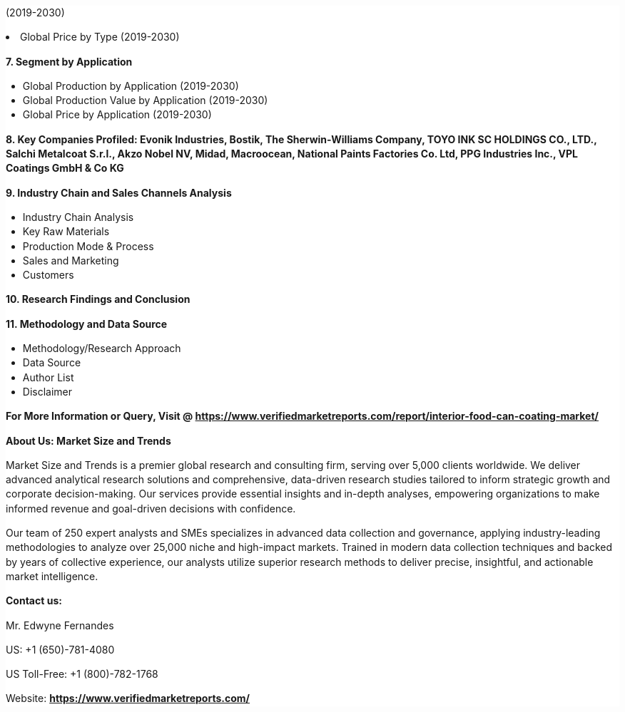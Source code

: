 (2019-2030)</li><li>Global Price by Type (2019-2030)</li></ul><p><strong>7. Segment by Application</strong></p><ul><li>Global Production by Application (2019-2030)</li><li>Global Production Value by Application (2019-2030)</li><li>Global Price by Application (2019-2030)</li></ul><p><strong>8. Key Companies Profiled: Evonik Industries, Bostik, The Sherwin-Williams Company, TOYO INK SC HOLDINGS CO., LTD., Salchi Metalcoat S.r.l., Akzo Nobel NV, Midad, Macroocean, National Paints Factories Co. Ltd, PPG Industries Inc., VPL Coatings GmbH & Co KG</strong></p><p><strong>9. Industry Chain and Sales Channels Analysis</strong></p><ul><li>Industry Chain Analysis</li><li>Key Raw Materials</li><li>Production Mode &amp; Process</li><li>Sales and Marketing</li><li>Customers</li></ul><p><strong>10. Research Findings and Conclusion</strong></p><p><strong>11. Methodology and Data Source</strong></p><ul><li>Methodology/Research Approach</li><li>Data Source</li><li>Author List</li><li>Disclaimer</li></ul></p><p><strong>For More Information or Query, Visit @ <a href="https://www.verifiedmarketreports.com/report/interior-food-can-coating-market/">https://www.verifiedmarketreports.com/report/interior-food-can-coating-market/</a></strong></p><p><strong>About Us: Market Size and Trends</strong></p><p>Market Size and Trends is a premier global research and consulting firm, serving over 5,000 clients worldwide. We deliver advanced analytical research solutions and comprehensive, data-driven research studies tailored to inform strategic growth and corporate decision-making. Our services provide essential insights and in-depth analyses, empowering organizations to make informed revenue and goal-driven decisions with confidence.</p><p>Our team of 250 expert analysts and SMEs specializes in advanced data collection and governance, applying industry-leading methodologies to analyze over 25,000 niche and high-impact markets. Trained in modern data collection techniques and backed by years of collective experience, our analysts utilize superior research methods to deliver precise, insightful, and actionable market intelligence.</p><p><strong>Contact us:</strong></p><p>Mr. Edwyne Fernandes</p><p>US: +1 (650)-781-4080</p><p>US Toll-Free: +1 (800)-782-1768</p><p>Website: <strong><a href="https://www.verifiedmarketreports.com/">https://www.verifiedmarketreports.com/</a></strong></p>
